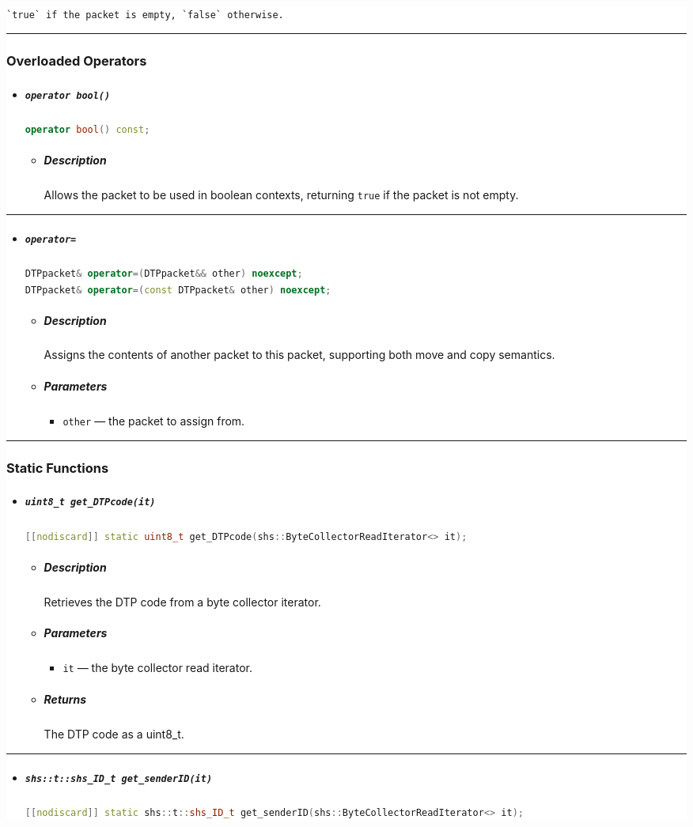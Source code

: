     `true` if the packet is empty, `false` otherwise.

---

### Overloaded Operators

- ##### `operator bool()`

  ```cpp
  operator bool() const;
  ```

  - ##### Description

    Allows the packet to be used in boolean contexts, returning `true` if the packet is not empty.

---

- ##### `operator=`

  ```cpp
  DTPpacket& operator=(DTPpacket&& other) noexcept;
  DTPpacket& operator=(const DTPpacket& other) noexcept;
  ```

  - ##### Description

    Assigns the contents of another packet to this packet, supporting both move and copy semantics.

  - ##### Parameters

    - `other` — the packet to assign from.

---

### Static Functions

- ##### `uint8_t get_DTPcode(it)`

  ```cpp
  [[nodiscard]] static uint8_t get_DTPcode(shs::ByteCollectorReadIterator<> it);
  ```

  - ##### Description

    Retrieves the DTP code from a byte collector iterator.

  - ##### Parameters

    - `it` — the byte collector read iterator.

  - ##### Returns

    The DTP code as a uint8_t.

---

- ##### `shs::t::shs_ID_t get_senderID(it)`

  ```cpp
  [[nodiscard]] static shs::t::shs_ID_t get_senderID(shs::ByteCollectorReadIterator<> it);
  ```
